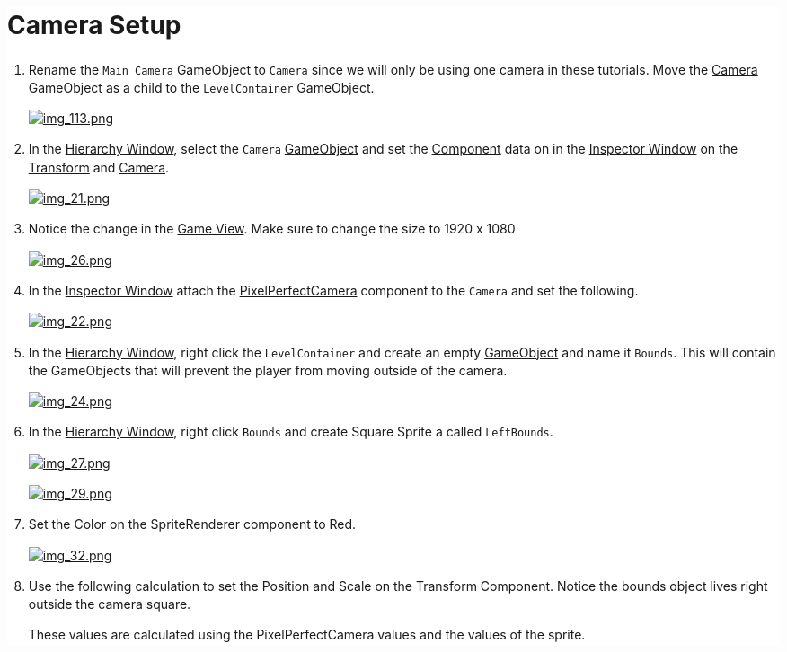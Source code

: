 # Camera Setup

1. Rename the `Main Camera` GameObject to `Camera` since we will only be using one camera in these tutorials. Move the [Camera](https://docs.unity3d.com/Manual/class-Camera.html) GameObject as a child to the `LevelContainer` GameObject.

   [![img_113.png](Images/Tutorial01.CharacterCameraControls/img_113.png)](Images/Tutorial01.CharacterCameraControls/img_113.png)

1. In the [Hierarchy Window](https://docs.unity3d.com/Manual/Hierarchy.html), select the `Camera` [GameObject](https://docs.unity3d.com/Manual/GameObjects.html) and set the [Component](https://docs.unity3d.com/Manual/Components.html) data on in the [Inspector Window](https://docs.unity3d.com/Manual/UsingTheInspector.html) on the [Transform](https://docs.unity3d.com/ScriptReference/Transform.html) and [Camera](https://docs.unity3d.com/ScriptReference/Camera.html).

   [![img_21.png](Images/Tutorial01.CharacterCameraControls/img_21.png)](./Images/Tutorial01.CharacterCameraControls/img_21.png)

2. Notice the change in the [Game View](https://docs.unity3d.com/Manual/GameView.html). Make sure to change the size to 1920 x 1080

   [![img_26.png](Images/Tutorial01.CharacterCameraControls/img_26.png)](./Images/Tutorial01.CharacterCameraControls/img_26.png)

3. In the [Inspector Window](https://docs.unity3d.com/Manual/UsingTheInspector.html) attach the [PixelPerfectCamera](https://docs.unity3d.com/Packages/com.unity.2d.pixel-perfect@1.0/manual/index.html) component to the `Camera` and set the following.

   [![img_22.png](Images/Tutorial01.CharacterCameraControls/img_22.png)](./Images/Tutorial01.CharacterCameraControls/img_22.png)

5. In the [Hierarchy Window](https://docs.unity3d.com/Manual/Hierarchy.html), right click the `LevelContainer` and create an empty [GameObject](https://docs.unity3d.com/Manual/GameObjects.html) and name it `Bounds`. This will contain the GameObjects that will prevent the player from moving outside of the camera.

   [![img_24.png](Images/Tutorial01.CharacterCameraControls/img_24.png)](./Images/Tutorial01.CharacterCameraControls/img_24.png)

6. In the [Hierarchy Window](https://docs.unity3d.com/Manual/Hierarchy.html), right click `Bounds` and create Square Sprite a called `LeftBounds`.

   [![img_27.png](Images/Tutorial01.CharacterCameraControls/img_27.png)](./Images/Tutorial01.CharacterCameraControls/img_27.png)

   [![img_29.png](Images/Tutorial01.CharacterCameraControls/img_29.png)](./Images/Tutorial01.CharacterCameraControls/img_29.png)

7. Set the Color on the SpriteRenderer component to Red.

   [![img_32.png](Images/Tutorial01.CharacterCameraControls/img_32.png)](./Images/Tutorial01.CharacterCameraControls/img_32.png)

8. Use the following calculation to set the Position and Scale on the Transform Component. Notice the bounds object lives right outside the camera square. 

    These values are calculated using the PixelPerfectCamera values and the values of the sprite.
